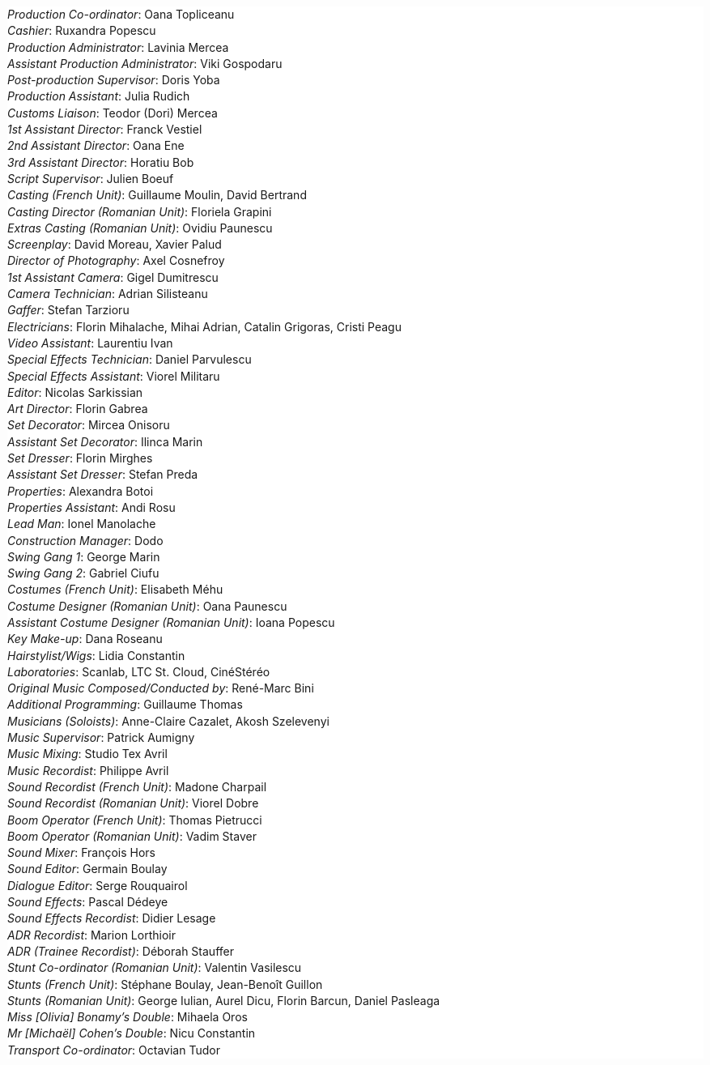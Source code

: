 _Production Co-ordinator_: Oana Topliceanu  
_Cashier_: Ruxandra Popescu  
_Production Administrator_: Lavinia Mercea  
_Assistant Production Administrator_: Viki Gospodaru  
_Post-production Supervisor_: Doris Yoba  
_Production Assistant_: Julia Rudich  
_Customs Liaison_: Teodor (Dori) Mercea  
_1st Assistant Director_: Franck Vestiel  
_2nd Assistant Director_: Oana Ene  
_3rd Assistant Director_: Horatiu Bob  
_Script Supervisor_: Julien Boeuf  
_Casting (French Unit)_: Guillaume Moulin,  David Bertrand  
_Casting Director (Romanian Unit)_: Floriela Grapini  
_Extras Casting (Romanian Unit)_: Ovidiu Paunescu  
_Screenplay_: David Moreau, Xavier Palud  
_Director of Photography_: Axel Cosnefroy  
_1st Assistant Camera_: Gigel Dumitrescu  
_Camera Technician_: Adrian Silisteanu  
_Gaffer_: Stefan Tarzioru  
_Electricians_: Florin Mihalache, Mihai Adrian,  Catalin Grigoras, Cristi Peagu  
_Video Assistant_: Laurentiu Ivan  
_Special Effects Technician_: Daniel Parvulescu  
_Special Effects Assistant_: Viorel Militaru  
_Editor_: Nicolas Sarkissian  
_Art Director_: Florin Gabrea  
_Set Decorator_: Mircea Onisoru  
_Assistant Set Decorator_: Ilinca Marin  
_Set Dresser_: Florin Mirghes  
_Assistant Set Dresser_: Stefan Preda  
_Properties_: Alexandra Botoi  
_Properties Assistant_: Andi Rosu  
_Lead Man_: Ionel Manolache  
_Construction Manager_: Dodo  
_Swing Gang 1_: George Marin  
_Swing Gang 2_: Gabriel Ciufu  
_Costumes (French Unit)_: Elisabeth Méhu  
_Costume Designer (Romanian Unit)_:  Oana Paunescu  
_Assistant Costume Designer (Romanian Unit)_:  Ioana Popescu  
_Key Make-up_: Dana Roseanu  
_Hairstylist/Wigs_: Lidia Constantin  
_Laboratories_: Scanlab, LTC St. Cloud, CinéStéréo  
_Original Music Composed/Conducted by_:  René-Marc Bini  
_Additional Programming_: Guillaume Thomas  
_Musicians (Soloists)_: Anne-Claire Cazalet,  Akosh Szelevenyi  
_Music Supervisor_: Patrick Aumigny  
_Music Mixing_: Studio Tex Avril  
_Music Recordist_: Philippe Avril  
_Sound Recordist (French Unit)_: Madone Charpail  
_Sound Recordist (Romanian Unit)_: Viorel Dobre  
_Boom Operator (French Unit)_: Thomas Pietrucci  
_Boom Operator (Romanian Unit)_: Vadim Staver  
_Sound Mixer_: François Hors  
_Sound Editor_: Germain Boulay  
_Dialogue Editor_: Serge Rouquairol  
_Sound Effects_: Pascal Dédeye  
_Sound Effects Recordist_: Didier Lesage  
_ADR Recordist_: Marion Lorthioir  
_ADR (Trainee Recordist)_: Déborah Stauffer  
_Stunt Co-ordinator (Romanian Unit)_:  Valentin Vasilescu  
_Stunts (French Unit)_: Stéphane Boulay,  Jean-Benoît Guillon  
_Stunts (Romanian Unit)_: George Iulian, Aurel Dicu, Florin Barcun, Daniel Pasleaga  
_Miss [Olivia] Bonamy’s Double_: Mihaela Oros  
_Mr [Michaël] Cohen’s Double_: Nicu Constantin  
_Transport Co-ordinator_: Octavian Tudor  